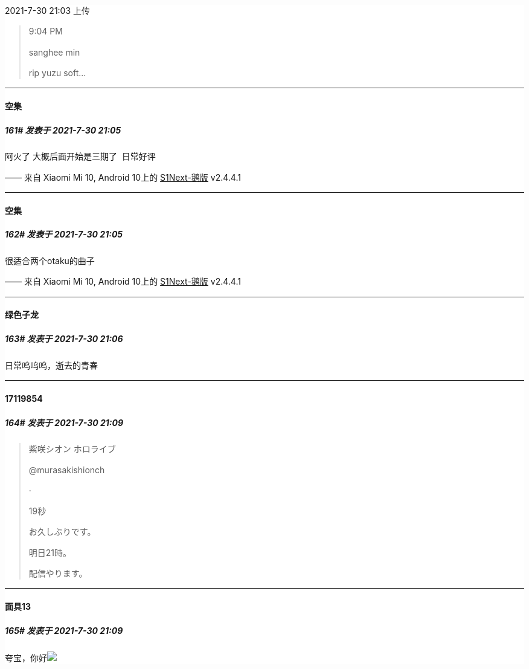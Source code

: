 2021-7-30 21:03 上传

<blockquote>9:04 PM

sanghee min

​rip yuzu soft...</blockquote>

*****

####  空集  
##### 161#       发表于 2021-7-30 21:05

阿火了 大概后面开始是三期了  日常好评

—— 来自 Xiaomi Mi 10, Android 10上的 [S1Next-鹅版](https://github.com/ykrank/S1-Next/releases) v2.4.4.1

*****

####  空集  
##### 162#       发表于 2021-7-30 21:05

很适合两个otaku的曲子

—— 来自 Xiaomi Mi 10, Android 10上的 [S1Next-鹅版](https://github.com/ykrank/S1-Next/releases) v2.4.4.1

*****

####  绿色子龙  
##### 163#       发表于 2021-7-30 21:06

日常呜呜呜，逝去的青春

*****

####  17119854  
##### 164#       发表于 2021-7-30 21:09

<blockquote>紫咲シオン ホロライブ

@murasakishionch

·

19秒

お久しぶりです。

明日21時。

配信やります。</blockquote>

*****

####  面具13  
##### 165#       发表于 2021-7-30 21:09

夸宝，你好<img src="https://static.saraba1st.com/image/smiley/face2017/067.png" referrerpolicy="no-referrer">
